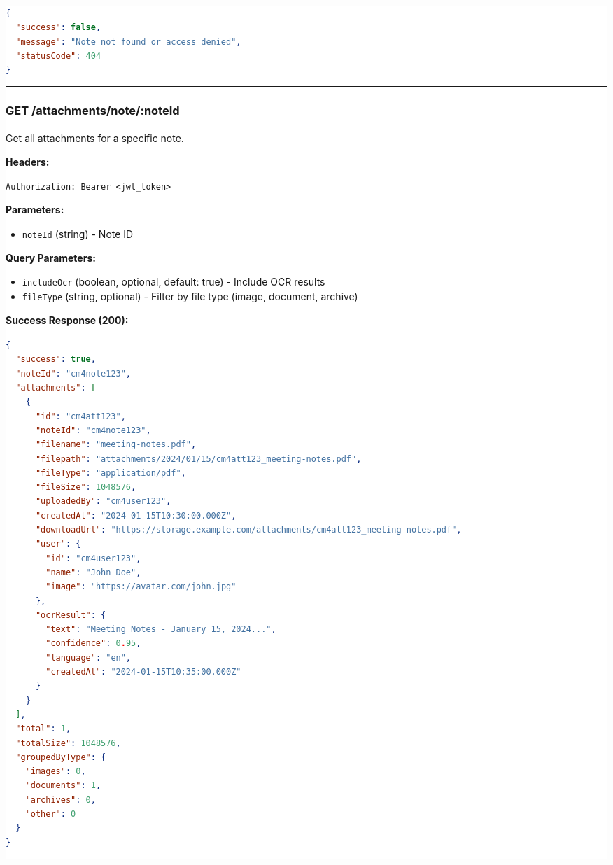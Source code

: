 ```json
{
  "success": false,
  "message": "Note not found or access denied",
  "statusCode": 404
}
```

---

### GET /attachments/note/:noteId

Get all attachments for a specific note.

**Headers:**
```
Authorization: Bearer <jwt_token>
```

**Parameters:**
- `noteId` (string) - Note ID

**Query Parameters:**
- `includeOcr` (boolean, optional, default: true) - Include OCR results
- `fileType` (string, optional) - Filter by file type (image, document, archive)

**Success Response (200):**
```json
{
  "success": true,
  "noteId": "cm4note123",
  "attachments": [
    {
      "id": "cm4att123",
      "noteId": "cm4note123",
      "filename": "meeting-notes.pdf",
      "filepath": "attachments/2024/01/15/cm4att123_meeting-notes.pdf",
      "fileType": "application/pdf",
      "fileSize": 1048576,
      "uploadedBy": "cm4user123",
      "createdAt": "2024-01-15T10:30:00.000Z",
      "downloadUrl": "https://storage.example.com/attachments/cm4att123_meeting-notes.pdf",
      "user": {
        "id": "cm4user123",
        "name": "John Doe",
        "image": "https://avatar.com/john.jpg"
      },
      "ocrResult": {
        "text": "Meeting Notes - January 15, 2024...",
        "confidence": 0.95,
        "language": "en",
        "createdAt": "2024-01-15T10:35:00.000Z"
      }
    }
  ],
  "total": 1,
  "totalSize": 1048576,
  "groupedByType": {
    "images": 0,
    "documents": 1,
    "archives": 0,
    "other": 0
  }
}
```

---